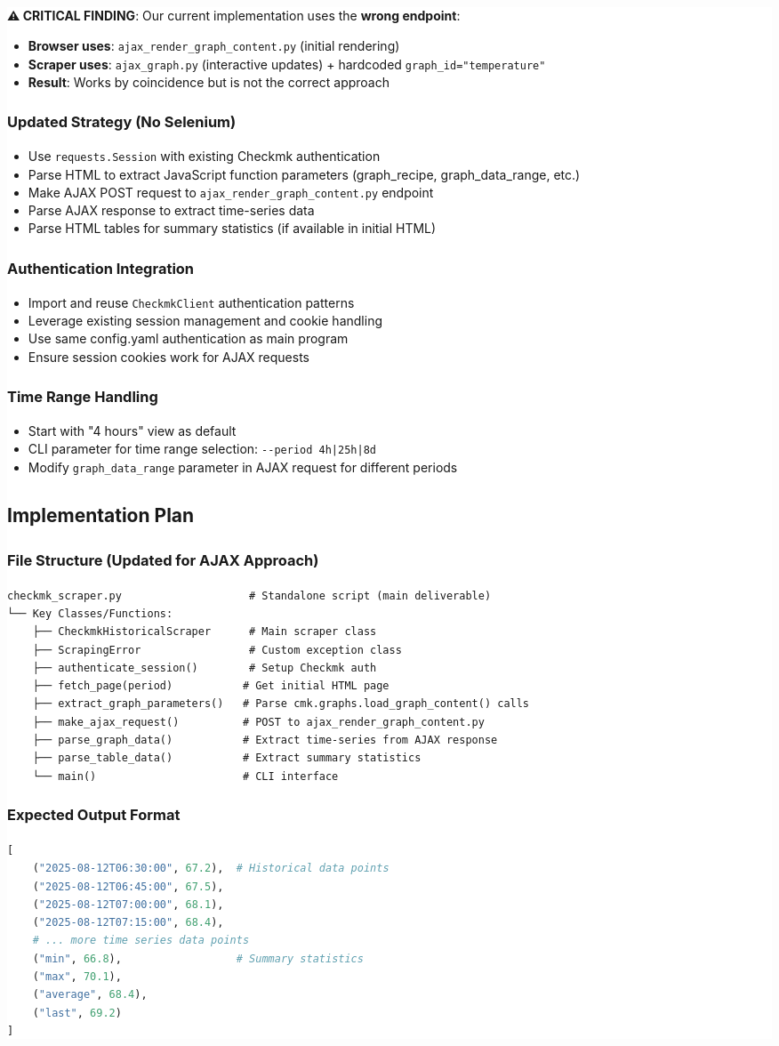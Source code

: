 **⚠️ CRITICAL FINDING**: Our current implementation uses the **wrong endpoint**:
- **Browser uses**: `ajax_render_graph_content.py` (initial rendering)
- **Scraper uses**: `ajax_graph.py` (interactive updates) + hardcoded `graph_id="temperature"`
- **Result**: Works by coincidence but is not the correct approach

### Updated Strategy (No Selenium)
- Use `requests.Session` with existing Checkmk authentication
- Parse HTML to extract JavaScript function parameters (graph_recipe, graph_data_range, etc.)
- Make AJAX POST request to `ajax_render_graph_content.py` endpoint
- Parse AJAX response to extract time-series data
- Parse HTML tables for summary statistics (if available in initial HTML)

### Authentication Integration
- Import and reuse `CheckmkClient` authentication patterns
- Leverage existing session management and cookie handling
- Use same config.yaml authentication as main program
- Ensure session cookies work for AJAX requests

### Time Range Handling
- Start with "4 hours" view as default
- CLI parameter for time range selection: `--period 4h|25h|8d`
- Modify `graph_data_range` parameter in AJAX request for different periods

## Implementation Plan

### File Structure (Updated for AJAX Approach)
```
checkmk_scraper.py                    # Standalone script (main deliverable)
└── Key Classes/Functions:
    ├── CheckmkHistoricalScraper      # Main scraper class
    ├── ScrapingError                 # Custom exception class
    ├── authenticate_session()        # Setup Checkmk auth
    ├── fetch_page(period)           # Get initial HTML page
    ├── extract_graph_parameters()   # Parse cmk.graphs.load_graph_content() calls
    ├── make_ajax_request()          # POST to ajax_render_graph_content.py
    ├── parse_graph_data()           # Extract time-series from AJAX response
    ├── parse_table_data()           # Extract summary statistics
    └── main()                       # CLI interface
```

### Expected Output Format
```python
[
    ("2025-08-12T06:30:00", 67.2),  # Historical data points
    ("2025-08-12T06:45:00", 67.5),
    ("2025-08-12T07:00:00", 68.1),
    ("2025-08-12T07:15:00", 68.4),
    # ... more time series data points
    ("min", 66.8),                  # Summary statistics
    ("max", 70.1),
    ("average", 68.4),
    ("last", 69.2)
]
```
